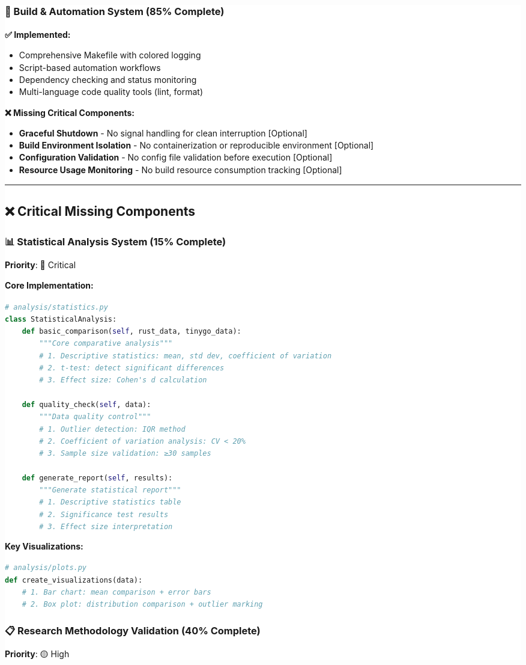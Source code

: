 ### 🔧 Build & Automation System (85% Complete)  
**✅ Implemented:**
- Comprehensive Makefile with colored logging
- Script-based automation workflows
- Dependency checking and status monitoring
- Multi-language code quality tools (lint, format)

**❌ Missing Critical Components:**
- **Graceful Shutdown** - No signal handling for clean interruption [Optional]
- **Build Environment Isolation** - No containerization or reproducible environment [Optional]
- **Configuration Validation** - No config file validation before execution [Optional]
- **Resource Usage Monitoring** - No build resource consumption tracking [Optional]

---

## ❌ Critical Missing Components

### 📊 Statistical Analysis System (15% Complete)
**Priority**: 🔴 Critical

**Core Implementation:**
```python
# analysis/statistics.py
class StatisticalAnalysis:
    def basic_comparison(self, rust_data, tinygo_data):
        """Core comparative analysis"""
        # 1. Descriptive statistics: mean, std dev, coefficient of variation
        # 2. t-test: detect significant differences
        # 3. Effect size: Cohen's d calculation
        
    def quality_check(self, data):
        """Data quality control"""
        # 1. Outlier detection: IQR method
        # 2. Coefficient of variation analysis: CV < 20%
        # 3. Sample size validation: ≥30 samples
        
    def generate_report(self, results):
        """Generate statistical report"""
        # 1. Descriptive statistics table
        # 2. Significance test results  
        # 3. Effect size interpretation
```

**Key Visualizations:**
```python
# analysis/plots.py
def create_visualizations(data):
    # 1. Bar chart: mean comparison + error bars
    # 2. Box plot: distribution comparison + outlier marking
```

### 📋 Research Methodology Validation (40% Complete)
**Priority**: 🟡 High
